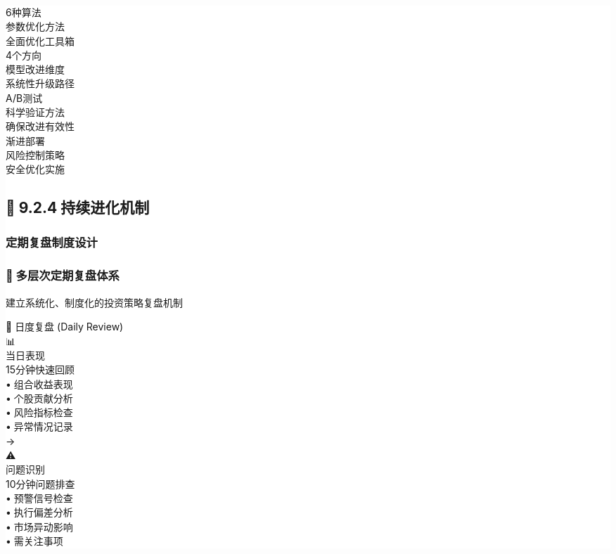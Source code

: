 <div class="metrics-grid">
<div class="metric-card">
<div class="metric-value">6种算法</div>
<div class="metric-label">参数优化方法</div>
<div class="metric-description">全面优化工具箱</div>
</div>
<div class="metric-card">
<div class="metric-value">4个方向</div>
<div class="metric-label">模型改进维度</div>
<div class="metric-description">系统性升级路径</div>
</div>
<div class="metric-card">
<div class="metric-value">A/B测试</div>
<div class="metric-label">科学验证方法</div>
<div class="metric-description">确保改进有效性</div>
</div>
<div class="metric-card">
<div class="metric-value">渐进部署</div>
<div class="metric-label">风险控制策略</div>
<div class="metric-description">安全优化实施</div>
</div>
</div>

<h2 id="section-9-2-4">🔄 9.2.4 持续进化机制</h2>

### 定期复盘制度设计

<div class="enhanced-flowchart">
<div class="flowchart-header">
<h3>📅 多层次定期复盘体系</h3>
<p>建立系统化、制度化的投资策略复盘机制</p>
</div>

<div class="flowchart-container">

<div class="flowchart-phase">
<div class="phase-title">🌅 日度复盘 (Daily Review)</div>
<div class="phase-steps">
<div class="enhanced-step primary">
<div class="step-icon">📊</div>
<div class="step-content">
<div class="step-title">当日表现</div>
<div class="step-description">15分钟快速回顾</div>
<div class="step-details">
• 组合收益表现<br>
• 个股贡献分析<br>
• 风险指标检查<br>
• 异常情况记录
</div>
</div>
</div>
<div class="arrow-enhanced">→</div>
<div class="enhanced-step primary">
<div class="step-icon">⚠️</div>
<div class="step-content">
<div class="step-title">问题识别</div>
<div class="step-description">10分钟问题排查</div>
<div class="step-details">
• 预警信号检查<br>
• 执行偏差分析<br>
• 市场异动影响<br>
• 需关注事项
</div>
</div>
</div>
